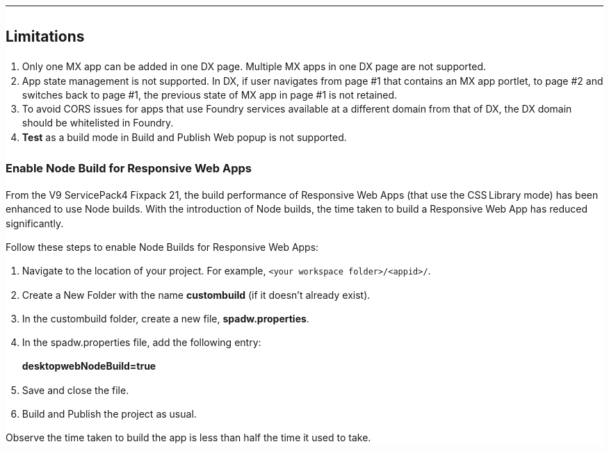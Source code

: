 
---

## Limitations

1. Only one MX app can be added in one DX page. Multiple MX apps in one DX page are not supported.
2. App state management is not supported. In DX, if user navigates from page #1 that contains an MX app portlet, to page #2 and switches back to page #1, the previous state of MX app in page #1 is not retained.
3. To avoid CORS issues for apps that use Foundry services available at a different domain from that of DX, the DX domain should be whitelisted in Foundry.
4. **Test** as a build mode in Build and Publish Web popup is not supported.


### Enable Node Build for Responsive Web Apps

From the V9 ServicePack4 Fixpack 21, the build performance of Responsive Web Apps (that use the CSS Library mode) has been enhanced to use Node builds. With the introduction of Node builds, the time taken to build a Responsive Web App has reduced significantly.

Follow these steps to enable Node Builds for Responsive Web Apps:

1. Navigate to the location of your project. For example, `<your workspace folder>/<appid>/`.

2. Create a New Folder with the name **custombuild** (if it doesn’t already exist).

3. In the custombuild folder, create a new file, **spadw.properties**.

4. In the spadw.properties file, add the following entry:

    **desktopwebNodeBuild=true**

5. Save and close the file.

6. Build and Publish the project as usual.

Observe the time taken to build the app is less than half the time it used to take.